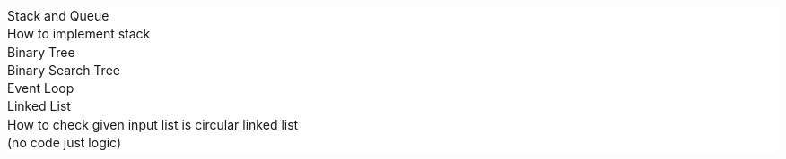 Stack and Queue																									
How to implement stack																									
Binary Tree																									
Binary Search Tree																									
Event Loop																									
Linked List																									
How to check given   input list is circular linked list																									
(no code just logic)																									
																									
																									
																									
																									
																									
																									
																									
																									
																									
																									
																									
																									
																									
																									
																									
																									
																									
																									
																									
																									
																									
																									
																									
																									
																									
																									
																									
																									
																									
																									
																									
																									
																									
																									
																									
																									
																									
																									
																									
																									
																									
																									
																									
																									
																									
																									
																									
																									
																									
																									
																									
																									
																									
																									
																									
																									
																									
																									
																									
																									
																									
																									
																									
																									
																									
																									
																									
																									
																									
																									
																									
																									
																									
																									
																									
																									
																									
																									